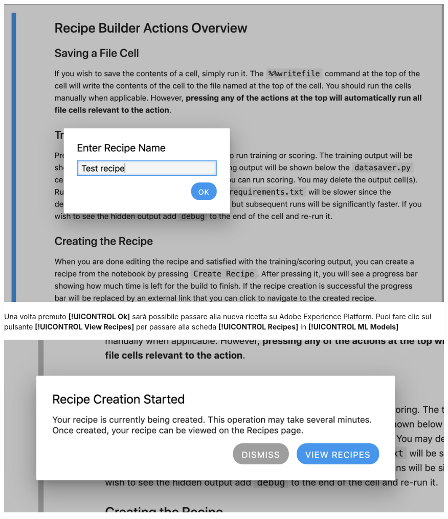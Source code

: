 ![](../images/jupyterlab/create-recipe/enter_recipe_name.png)

Una volta premuto **[!UICONTROL Ok]** sarà possibile passare alla nuova ricetta su [Adobe Experience Platform](https://platform.adobe.com/). Puoi fare clic sul pulsante **[!UICONTROL View Recipes]** per passare alla scheda **[!UICONTROL Recipes]** in **[!UICONTROL ML Models]**

![](../images/jupyterlab/create-recipe/recipe_creation_started.png)

